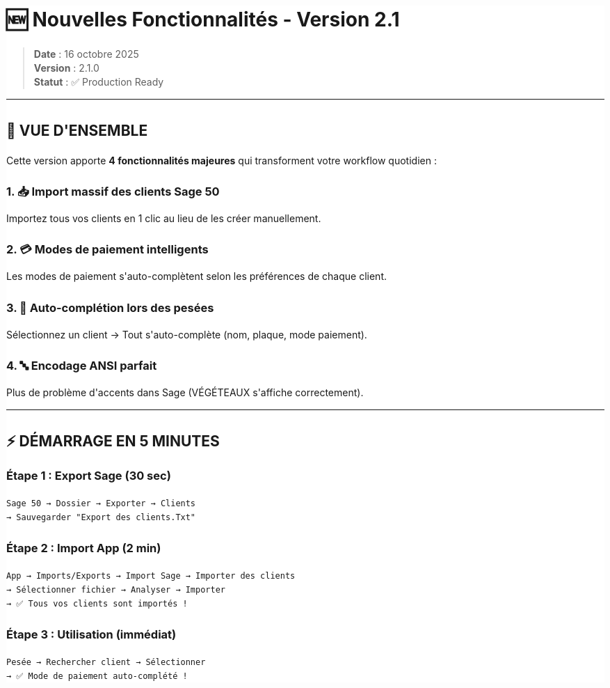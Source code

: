 # 🆕 Nouvelles Fonctionnalités - Version 2.1

> **Date** : 16 octobre 2025  
> **Version** : 2.1.0  
> **Statut** : ✅ Production Ready

---

## 🎯 VUE D'ENSEMBLE

Cette version apporte **4 fonctionnalités majeures** qui transforment votre workflow quotidien :

### 1. 📥 Import massif des clients Sage 50

Importez tous vos clients en 1 clic au lieu de les créer manuellement.

### 2. 💳 Modes de paiement intelligents

Les modes de paiement s'auto-complètent selon les préférences de chaque client.

### 3. 🎯 Auto-complétion lors des pesées

Sélectionnez un client → Tout s'auto-complète (nom, plaque, mode paiement).

### 4. 🔤 Encodage ANSI parfait

Plus de problème d'accents dans Sage (VÉGÉTEAUX s'affiche correctement).

---

## ⚡ DÉMARRAGE EN 5 MINUTES

### Étape 1 : Export Sage (30 sec)

```
Sage 50 → Dossier → Exporter → Clients
→ Sauvegarder "Export des clients.Txt"
```

### Étape 2 : Import App (2 min)

```
App → Imports/Exports → Import Sage → Importer des clients
→ Sélectionner fichier → Analyser → Importer
→ ✅ Tous vos clients sont importés !
```

### Étape 3 : Utilisation (immédiat)

```
Pesée → Rechercher client → Sélectionner
→ ✅ Mode de paiement auto-complété !
```
